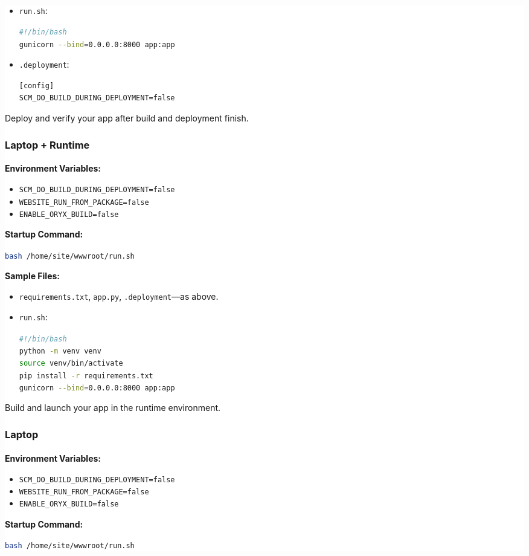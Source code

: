 - `run.sh`:

    ```bash
    #!/bin/bash
    gunicorn --bind=0.0.0.0:8000 app:app
    ```

- `.deployment`:

    ```
    [config]
    SCM_DO_BUILD_DURING_DEPLOYMENT=false
    ```

Deploy and verify your app after build and deployment finish.

### Laptop + Runtime

**Environment Variables:**

- `SCM_DO_BUILD_DURING_DEPLOYMENT=false`
- `WEBSITE_RUN_FROM_PACKAGE=false`
- `ENABLE_ORYX_BUILD=false`

**Startup Command:**

```bash
bash /home/site/wwwroot/run.sh
```

**Sample Files:**

- `requirements.txt`, `app.py`, `.deployment`—as above.
- `run.sh`:

    ```bash
    #!/bin/bash
    python -m venv venv
    source venv/bin/activate
    pip install -r requirements.txt
    gunicorn --bind=0.0.0.0:8000 app:app
    ```

Build and launch your app in the runtime environment.

### Laptop

**Environment Variables:**

- `SCM_DO_BUILD_DURING_DEPLOYMENT=false`
- `WEBSITE_RUN_FROM_PACKAGE=false`
- `ENABLE_ORYX_BUILD=false`

**Startup Command:**

```bash
bash /home/site/wwwroot/run.sh
```
